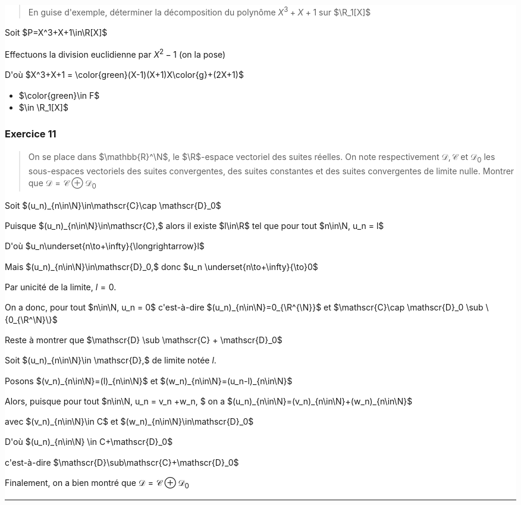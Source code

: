 > En guise d'exemple, déterminer la décomposition du polynôme $X^3+X+1$ sur $\R_1[X]$

Soit $P=X^3+X+1\in\R[X]$

Effectuons la division euclidienne par $X^2-1$ (on la pose)

D'où $X^3+X+1 = \color{green}(X-1)(X+1)X\color{g}+(2X+1)$
- $\color{green}\in F$
- $\in \R_1[X]$

### Exercice 11

> On se place dans $\mathbb{R}^\N$, le $\R$-espace vectoriel des suites réelles. On note respectivement $\mathscr{D}, \mathscr{C}$ et $\mathscr{D}_0$ les sous-espaces vectoriels des suites convergentes, des suites constantes et des suites convergentes de limite nulle. Montrer que $\mathscr{D} = \mathscr{C} \oplus \mathscr{D}_0$
 
Soit $(u_n)_{n\in\N}\in\mathscr{C}\cap \mathscr{D}_0$

Puisque $(u_n)_{n\in\N}\in\mathscr{C},$ alors il existe $l\in\R$ tel que pour tout $n\in\N, u_n = l$

D'où $u_n\underset{n\to+\infty}{\longrightarrow}l$

Mais $(u_n)_{n\in\N}\in\mathscr{D}_0,$ donc $u_n \underset{n\to+\infty}{\to}0$

Par unicité de la limite, $l=0$.

On a donc, pour tout $n\in\N, u_n = 0$ c'est-à-dire $(u_n)_{n\in\N}=0_{\R^{\N}}$ et $\mathscr{C}\cap \mathscr{D}_0 \sub \{0_{\R^\N}\}$

Reste à montrer que $\mathscr{D} \sub \mathscr{C} + \mathscr{D}_0$

Soit $(u_n)_{n\in\N}\in \mathscr{D},$ de limite notée $l$. 

Posons $(v_n)_{n\in\N}=(l)_{n\in\N}$ et $(w_n)_{n\in\N}=(u_n-l)_{n\in\N}$

Alors, puisque pour tout $n\in\N, u_n = v_n +w_n, $ on a $(u_n)_{n\in\N}=(v_n)_{n\in\N}+(w_n)_{n\in\N}$

avec $(v_n)_{n\in\N}\in C$ et $(w_n)_{n\in\N}\in\mathscr{D}_0$

D'où $(u_n)_{n\in\N} \in C+\mathscr{D}_0$

c'est-à-dire $\mathscr{D}\sub\mathscr{C}+\mathscr{D}_0$

Finalement, on a bien montré que $\mathscr{D}=\mathscr{C}\oplus \mathscr{D}_0$

---

